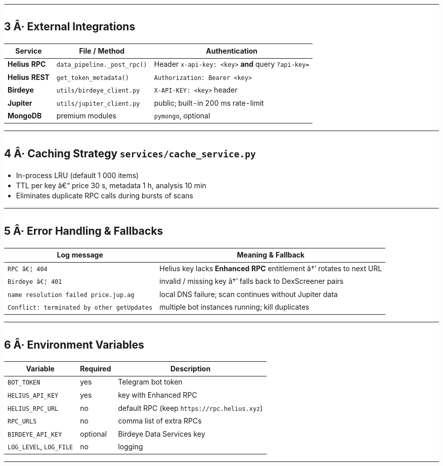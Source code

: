 
---

## 3 Â· External Integrations

| Service | File / Method | Authentication |
|---------|---------------|----------------|
| **Helius RPC** | `data_pipeline._post_rpc()` | Header `x-api-key: <key>` **and** query `?api-key=` |
| **Helius REST** | `get_token_metadata()` | `Authorization: Bearer <key>` |
| **Birdeye** | `utils/birdeye_client.py` | `X-API-KEY: <key>` header |
| **Jupiter** | `utils/jupiter_client.py` | public; built-in 200 ms rate-limit |
| **MongoDB** | premium modules | `pymongo`, optional |

---

## 4 Â· Caching Strategy  `services/cache_service.py`

* In-process LRU (default 1 000 items)
* TTL per key â€“ price 30 s, metadata 1 h, analysis 10 min
* Eliminates duplicate RPC calls during bursts of scans

---

## 5 Â· Error Handling & Fallbacks

| Log message | Meaning & Fallback |
|-------------|-------------------|
| `RPC â€¦ 404` | Helius key lacks **Enhanced RPC** entitlement â†’ rotates to next URL |
| `Birdeye â€¦ 401` | invalid / missing key â†’ falls back to DexScreener pairs |
| `name resolution failed price.jup.ag` | local DNS failure; scan continues without Jupiter data |
| `Conflict: terminated by other getUpdates` | multiple bot instances running; kill duplicates |

---

## 6 Â· Environment Variables

| Variable | Required | Description |
|----------|----------|-------------|
| `BOT_TOKEN` | yes | Telegram bot token |
| `HELIUS_API_KEY` | yes | key with Enhanced RPC |
| `HELIUS_RPC_URL` | no  | default RPC (keep `https://rpc.helius.xyz`) |
| `RPC_URLS` | no  | comma list of extra RPCs |
| `BIRDEYE_API_KEY` | optional | Birdeye Data Services key |
| `LOG_LEVEL`, `LOG_FILE` | no | logging |

---